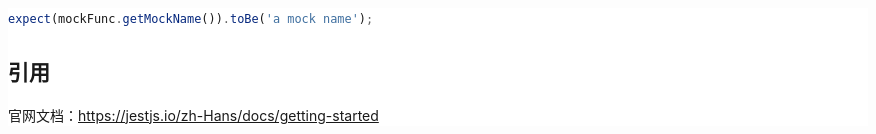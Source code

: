 ```javascript
expect(mockFunc.getMockName()).toBe('a mock name');
```





## 引用

官网文档：https://jestjs.io/zh-Hans/docs/getting-started